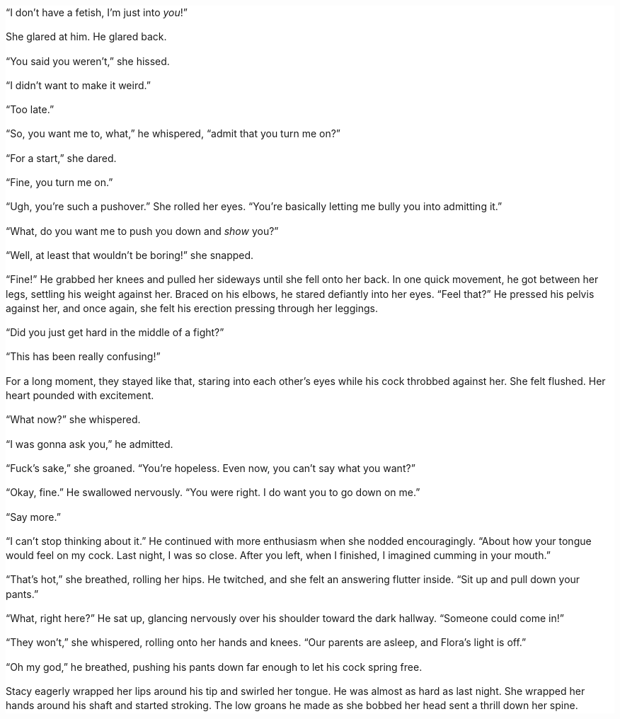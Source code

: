 “I don’t have a fetish, I’m just into _you_!”

She glared at him. He glared back.

“You said you weren’t,” she hissed.

“I didn’t want to make it weird.”

“Too late.”

“So, you want me to, what,” he whispered, “admit that you turn me on?”

“For a start,” she dared.

“Fine, you turn me on.”

“Ugh, you’re such a pushover.” She rolled her eyes. “You’re basically letting me bully you into admitting it.”

“What, do you want me to push you down and _show_ you?”

“Well, at least that wouldn’t be boring!” she snapped.

“Fine!” He grabbed her knees and pulled her sideways until she fell onto her back. In one quick movement, he got between her legs, settling his weight against her. Braced on his elbows, he stared defiantly into her eyes. “Feel that?” He pressed his pelvis against her, and once again, she felt his erection pressing through her leggings.

“Did you just get hard in the middle of a fight?”

“This has been really confusing!”

For a long moment, they stayed like that, staring into each other’s eyes while his cock throbbed against her. She felt flushed. Her heart pounded with excitement.

“What now?” she whispered.

“I was gonna ask you,” he admitted.

“Fuck’s sake,” she groaned. “You’re hopeless. Even now, you can’t say what you want?”

“Okay, fine.” He swallowed nervously. “You were right. I do want you to go down on me.”

“Say more.”

“I can’t stop thinking about it.” He continued with more enthusiasm when she nodded encouragingly. “About how your tongue would feel on my cock. Last night, I was so close. After you left, when I finished, I imagined cumming in your mouth.”

“That’s hot,” she breathed, rolling her hips. He twitched, and she felt an answering flutter inside. “Sit up and pull down your pants.”

“What, right here?” He sat up, glancing nervously over his shoulder toward the dark hallway. “Someone could come in!”

“They won’t,” she whispered, rolling onto her hands and knees. “Our parents are asleep, and Flora’s light is off.”

“Oh my god,” he breathed, pushing his pants down far enough to let his cock spring free.

Stacy eagerly wrapped her lips around his tip and swirled her tongue. He was almost as hard as last night. She wrapped her hands around his shaft and started stroking. The low groans he made as she bobbed her head sent a thrill down her spine.

